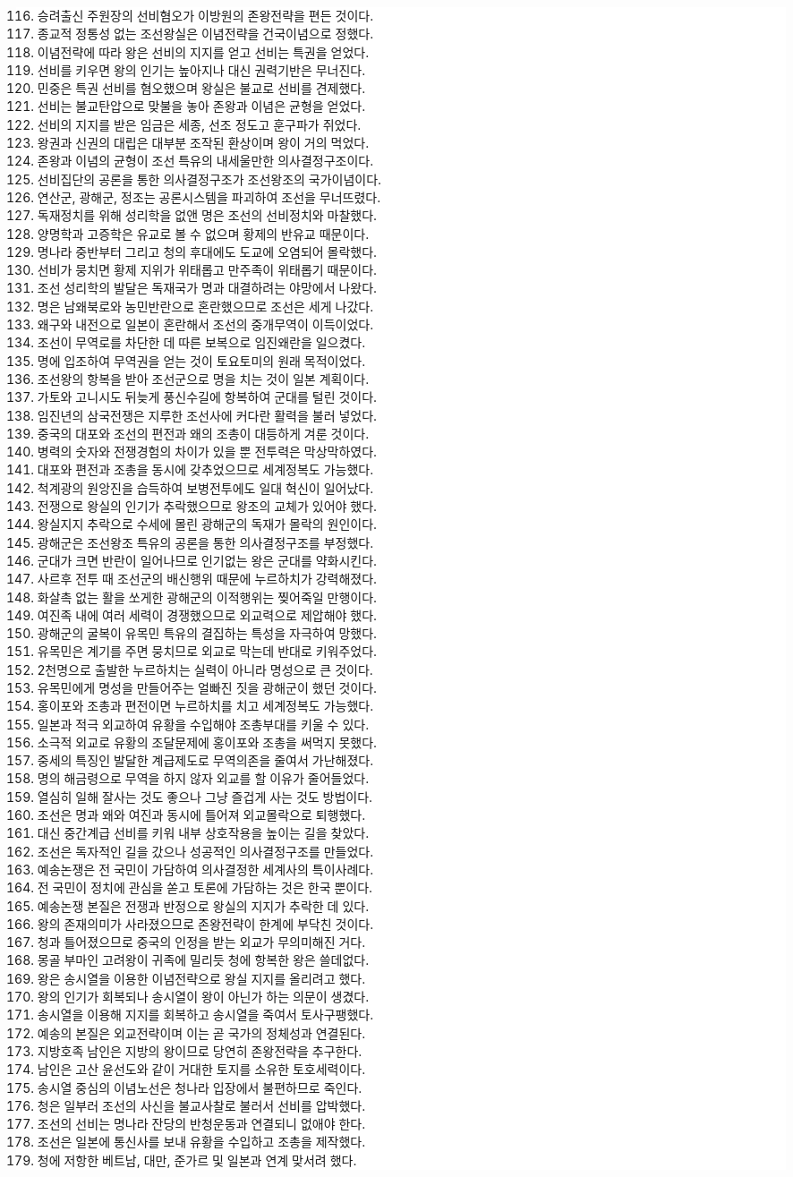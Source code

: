 116) 승려출신 주원장의 선비혐오가 이방원의 존왕전략을 편든 것이다.         
117) 종교적 정통성 없는 조선왕실은 이념전략을 건국이념으로 정했다.         
118) 이념전략에 따라 왕은 선비의 지지를 얻고 선비는 특권을 얻었다.         
119) 선비를 키우면 왕의 인기는 높아지나 대신 권력기반은 무너진다.         
120) 민중은 특권 선비를 혐오했으며 왕실은 불교로 선비를 견제했다.         
121) 선비는 불교탄압으로 맞불을 놓아 존왕과 이념은 균형을 얻었다.         
122) 선비의 지지를 받은 임금은 세종, 선조 정도고 훈구파가 쥐었다.         
123) 왕권과 신권의 대립은 대부분 조작된 환상이며 왕이 거의 먹었다.         
124) 존왕과 이념의 균형이 조선 특유의 내세울만한 의사결정구조이다.         
125) 선비집단의 공론을 통한 의사결정구조가 조선왕조의 국가이념이다.         
126) 연산군, 광해군, 정조는 공론시스템을 파괴하여 조선을 무너뜨렸다.         
127) 독재정치를 위해 성리학을 없앤 명은 조선의 선비정치와 마찰했다.         
128) 양명학과 고증학은 유교로 볼 수 없으며 황제의 반유교 때문이다.         
129) 명나라 중반부터 그리고 청의 후대에도 도교에 오염되어 몰락했다.         
130) 선비가 뭉치면 황제 지위가 위태롭고 만주족이 위태롭기 때문이다.         
131) 조선 성리학의 발달은 독재국가 명과 대결하려는 야망에서 나왔다.         
132) 명은 남왜북로와 농민반란으로 혼란했으므로 조선은 세게 나갔다.         
133) 왜구와 내전으로 일본이 혼란해서 조선의 중개무역이 이득이었다.         
134) 조선이 무역로를 차단한 데 따른 보복으로 임진왜란을 일으켰다.         
135) 명에 입조하여 무역권을 얻는 것이 토요토미의 원래 목적이었다.         
136) 조선왕의 항복을 받아 조선군으로 명을 치는 것이 일본 계획이다.         
137) 가토와 고니시도 뒤늦게 풍신수길에 항복하여 군대를 털린 것이다.         
138) 임진년의 삼국전쟁은 지루한 조선사에 커다란 활력을 불러 넣었다.         
139) 중국의 대포와 조선의 편전과 왜의 조총이 대등하게 겨룬 것이다.         
140) 병력의 숫자와 전쟁경험의 차이가 있을 뿐 전투력은 막상막하였다.         
141) 대포와 편전과 조총을 동시에 갖추었으므로 세계정복도 가능했다.         
142) 척계광의 원앙진을 습득하여 보병전투에도 일대 혁신이 일어났다.         
143) 전쟁으로 왕실의 인기가 추락했으므로 왕조의 교체가 있어야 했다.         
144) 왕실지지 추락으로 수세에 몰린 광해군의 독재가 몰락의 원인이다.         
145) 광해군은 조선왕조 특유의 공론을 통한 의사결정구조를 부정했다.         
146) 군대가 크면 반란이 일어나므로 인기없는 왕은 군대를 약화시킨다.         
147) 사르후 전투 때 조선군의 배신행위 때문에 누르하치가 강력해졌다.         
148) 화살촉 없는 활을 쏘게한 광해군의 이적행위는 찢어죽일 만행이다.         
149) 여진족 내에 여러 세력이 경쟁했으므로 외교력으로 제압해야 했다.         
150) 광해군의 굴복이 유목민 특유의 결집하는 특성을 자극하여 망했다.         
151) 유목민은 계기를 주면 뭉치므로 외교로 막는데 반대로 키워주었다.         
152) 2천명으로 출발한 누르하치는 실력이 아니라 명성으로 큰 것이다.         
153) 유목민에게 명성을 만들어주는 얼빠진 짓을 광해군이 했던 것이다.         
154) 홍이포와 조총과 편전이면 누르하치를 치고 세계정복도 가능했다.         
155) 일본과 적극 외교하여 유황을 수입해야 조총부대를 키울 수 있다.         
156) 소극적 외교로 유황의 조달문제에 홍이포와 조총을 써먹지 못했다.         
157) 중세의 특징인 발달한 계급제도로 무역의존을 줄여서 가난해졌다.         
158) 명의 해금령으로 무역을 하지 않자 외교를 할 이유가 줄어들었다.         
159) 열심히 일해 잘사는 것도 좋으나 그냥 즐겁게 사는 것도 방법이다.         
160) 조선은 명과 왜와 여진과 동시에 틀어져 외교몰락으로 퇴행했다.         
161) 대신 중간계급 선비를 키워 내부 상호작용을 높이는 길을 찾았다.         
162) 조선은 독자적인 길을 갔으나 성공적인 의사결정구조를 만들었다.         
163) 예송논쟁은 전 국민이 가담하여 의사결정한 세계사의 특이사례다.         
164) 전 국민이 정치에 관심을 쏟고 토론에 가담하는 것은 한국 뿐이다.         
165) 예송논쟁 본질은 전쟁과 반정으로 왕실의 지지가 추락한 데 있다.         
166) 왕의 존재의미가 사라졌으므로 존왕전략이 한계에 부닥친 것이다.         
167) 청과 틀어졌으므로 중국의 인정을 받는 외교가 무의미해진 거다.         
168) 몽골 부마인 고려왕이 귀족에 밀리듯 청에 항복한 왕은 쓸데없다.         
169) 왕은 송시열을 이용한 이념전략으로 왕실 지지를 올리려고 했다.         
170) 왕의 인기가 회복되나 송시열이 왕이 아닌가 하는 의문이 생겼다.         
171) 송시열을 이용해 지지를 회복하고 송시열을 죽여서 토사구팽했다.         
172) 예송의 본질은 외교전략이며 이는 곧 국가의 정체성과 연결된다.         
173) 지방호족 남인은 지방의 왕이므로 당연히 존왕전략을 추구한다.         
174) 남인은 고산 윤선도와 같이 거대한 토지를 소유한 토호세력이다.         
175) 송시열 중심의 이념노선은 청나라 입장에서 불편하므로 죽인다.         
176) 청은 일부러 조선의 사신을 불교사찰로 불러서 선비를 압박했다.         
177) 조선의 선비는 명나라 잔당의 반청운동과 연결되니 없애야 한다.         
178) 조선은 일본에 통신사를 보내 유황을 수입하고 조총을 제작했다.         
179) 청에 저항한 베트남, 대만, 준가르 및 일본과 연계 맞서려 했다.       